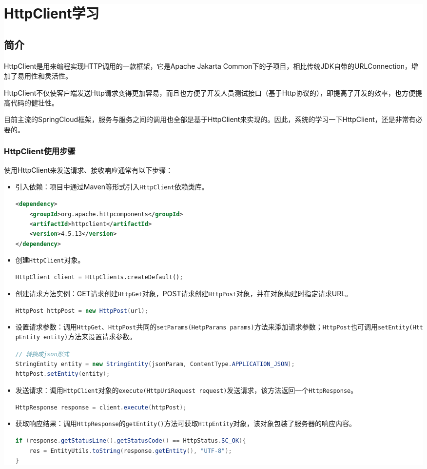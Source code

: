 # HttpClient学习

## 简介

HttpClient是用来编程实现HTTP调用的一款框架，它是Apache Jakarta Common下的子项目，相比传统JDK自带的URLConnection，增加了易用性和灵活性。

HttpClient不仅使客户端发送Http请求变得更加容易，而且也方便了开发人员测试接口（基于Http协议的），即提高了开发的效率，也方便提高代码的健壮性。

目前主流的SpringCloud框架，服务与服务之间的调用也全部是基于HttpClient来实现的。因此，系统的学习一下HttpClient，还是非常有必要的。

### HttpClient使用步骤

使用HttpClient来发送请求、接收响应通常有以下步骤：

- 引入依赖：项目中通过Maven等形式引入`HttpClient`依赖类库。
  
  ```xml
  <dependency>
      <groupId>org.apache.httpcomponents</groupId>
      <artifactId>httpclient</artifactId>
      <version>4.5.13</version>
  </dependency>
  ```

- 创建`HttpClient`对象。
  
  ```jav
  HttpClient client = HttpClients.createDefault();
  ```

- 创建请求方法实例：GET请求创建`HttpGet`对象，POST请求创建`HttpPost`对象，并在对象构建时指定请求URL。
  
  ```java
  HttpPost httpPost = new HttpPost(url);
  ```

- 设置请求参数：调用`HttpGet`、`HttpPost`共同的`setParams(HetpParams params)`方法来添加请求参数；`HttpPost`也可调用`setEntity(HttpEntity entity)`方法来设置请求参数。
  
  ```java
  // 转换成json形式
  StringEntity entity = new StringEntity(jsonParam, ContentType.APPLICATION_JSON);
  httpPost.setEntity(entity);
  ```

- 发送请求：调用`HttpClient`对象的`execute(HttpUriRequest request)`发送请求，该方法返回一个`HttpResponse`。
  
  ```java
  HttpResponse response = client.execute(httpPost);
  ```

- 获取响应结果：调用`HttpResponse`的`getEntity()`方法可获取`HttpEntity`对象，该对象包装了服务器的响应内容。
  
  ```java
  if (response.getStatusLine().getStatusCode() == HttpStatus.SC_OK){
      res = EntityUtils.toString(response.getEntity(), "UTF-8");
  }
  ```
